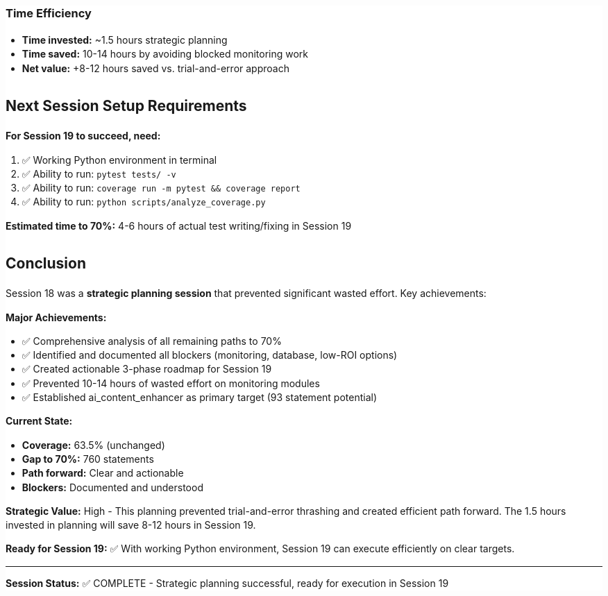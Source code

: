 ### Time Efficiency
- **Time invested:** ~1.5 hours strategic planning
- **Time saved:** 10-14 hours by avoiding blocked monitoring work
- **Net value:** +8-12 hours saved vs. trial-and-error approach

## Next Session Setup Requirements

**For Session 19 to succeed, need:**
1. ✅ Working Python environment in terminal
2. ✅ Ability to run: `pytest tests/ -v`
3. ✅ Ability to run: `coverage run -m pytest && coverage report`
4. ✅ Ability to run: `python scripts/analyze_coverage.py`

**Estimated time to 70%:** 4-6 hours of actual test writing/fixing in Session 19

## Conclusion

Session 18 was a **strategic planning session** that prevented significant wasted effort. Key achievements:

**Major Achievements:**
- ✅ Comprehensive analysis of all remaining paths to 70%
- ✅ Identified and documented all blockers (monitoring, database, low-ROI options)
- ✅ Created actionable 3-phase roadmap for Session 19
- ✅ Prevented 10-14 hours of wasted effort on monitoring modules
- ✅ Established ai_content_enhancer as primary target (93 statement potential)

**Current State:**
- **Coverage:** 63.5% (unchanged)
- **Gap to 70%:** 760 statements
- **Path forward:** Clear and actionable
- **Blockers:** Documented and understood

**Strategic Value:** High - This planning prevented trial-and-error thrashing and created efficient path forward. The 1.5 hours invested in planning will save 8-12 hours in Session 19.

**Ready for Session 19:** ✅ With working Python environment, Session 19 can execute efficiently on clear targets.

---

**Session Status:** ✅ COMPLETE - Strategic planning successful, ready for execution in Session 19

